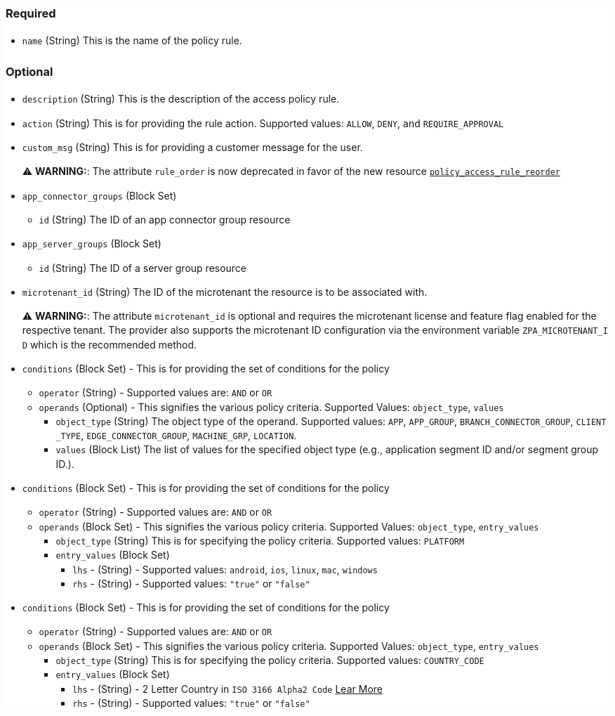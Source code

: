 ### Required

- `name` (String) This is the name of the policy rule.

### Optional

- `description` (String) This is the description of the access policy rule.
- `action` (String) This is for providing the rule action. Supported values: ``ALLOW``, ``DENY``, and ``REQUIRE_APPROVAL``
- `custom_msg` (String) This is for providing a customer message for the user.

  ⚠️ **WARNING:**: The attribute ``rule_order`` is now deprecated in favor of the new resource  [``policy_access_rule_reorder``](zpa_policy_access_rule_reorder.md)

- `app_connector_groups` (Block Set)
  - `id` (String) The ID of an app connector group resource

- `app_server_groups` (Block Set)
  - `id` (String) The ID of a server group resource

- `microtenant_id` (String) The ID of the microtenant the resource is to be associated with.

  ⚠️ **WARNING:**: The attribute ``microtenant_id`` is optional and requires the microtenant license and feature flag enabled for the respective tenant. The provider also supports the microtenant ID configuration via the environment variable `ZPA_MICROTENANT_ID` which is the recommended method.

- `conditions` (Block Set)  - This is for providing the set of conditions for the policy
    - `operator` (String) - Supported values are: `AND` or `OR`
    - `operands` (Optional) - This signifies the various policy criteria. Supported Values: `object_type`, `values`
        - `object_type` (String) The object type of the operand. Supported values: `APP`, `APP_GROUP`, `BRANCH_CONNECTOR_GROUP`, `CLIENT_TYPE`, `EDGE_CONNECTOR_GROUP`, `MACHINE_GRP`, `LOCATION`.
        - `values` (Block List) The list of values for the specified object type (e.g., application segment ID and/or segment group ID.).

- `conditions` (Block Set)  - This is for providing the set of conditions for the policy
    - `operator` (String) - Supported values are: `AND` or `OR`
    - `operands` (Block Set) - This signifies the various policy criteria. Supported Values: `object_type`, `entry_values`
        - `object_type` (String) This is for specifying the policy criteria. Supported values: `PLATFORM`
        - `entry_values` (Block Set)
            - `lhs` - (String) -  Supported values: `android`, `ios`, `linux`, `mac`, `windows`
            - `rhs` - (String) - Supported values: `"true"` or `"false"`

- `conditions` (Block Set) - This is for providing the set of conditions for the policy
    - `operator` (String) - Supported values are: `AND` or `OR`
    - `operands` (Block Set) - This signifies the various policy criteria. Supported Values: `object_type`, `entry_values`
        - `object_type` (String) This is for specifying the policy criteria. Supported values: `COUNTRY_CODE`
        - `entry_values` (Block Set)
            - `lhs` - (String) -  2 Letter Country in ``ISO 3166 Alpha2 Code`` [Lear More](https://en.wikipedia.org/wiki/List_of_ISO_3166_country_codes)
            - `rhs` - (String) - Supported values: `"true"` or `"false"`
